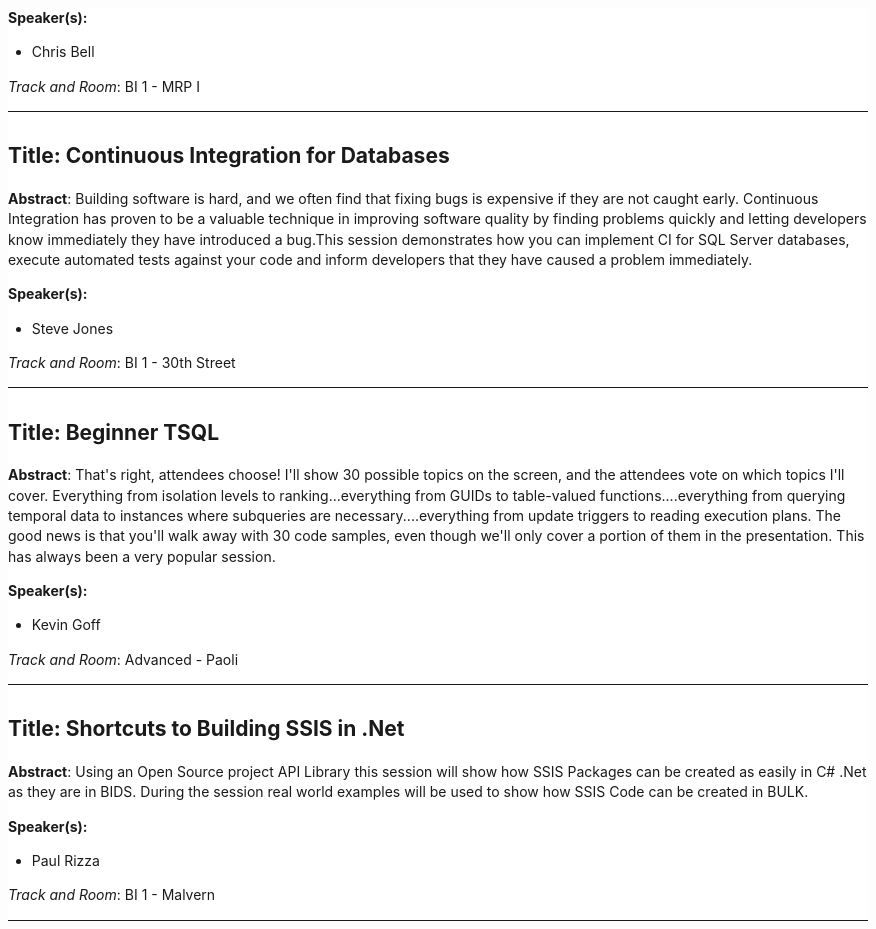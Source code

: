 **Speaker(s):**
- Chris Bell
 
*Track and Room*: BI 1 - MRP I
 
----------------------------------------------------------------------------------- 
 
 
## Title: Continuous Integration for Databases
 
**Abstract**:
Building software is hard, and we often find that fixing bugs is expensive if they are not caught early. Continuous Integration has proven to be a valuable technique in improving software quality by finding problems quickly and letting developers know immediately they have introduced a bug.This session demonstrates how you can implement CI for SQL Server databases, execute automated tests against your code and inform developers that they have caused a problem immediately. 
 
**Speaker(s):**
- Steve Jones
 
*Track and Room*: BI 1 - 30th Street
 
----------------------------------------------------------------------------------- 
 
 
## Title: Beginner TSQL 
 
**Abstract**:
That's right, attendees choose! I'll show 30 possible topics on the screen, and the attendees vote on which topics I'll cover. Everything from isolation levels to ranking...everything from GUIDs to table-valued functions....everything from querying temporal data to instances where subqueries are necessary....everything from update triggers to reading execution plans. The good news is that you'll walk away with 30 code samples, even though we'll only cover a portion of them in the presentation. This has always been a very popular session.

 
**Speaker(s):**
- Kevin Goff
 
*Track and Room*: Advanced - Paoli
 
----------------------------------------------------------------------------------- 
 
 
## Title: Shortcuts to Building SSIS in .Net
 
**Abstract**:
Using an Open Source project API Library this session will show how SSIS Packages can be created as easily in C# .Net as they are in BIDS.  During the session real world examples will be used to show how SSIS Code can be created in BULK.
 
**Speaker(s):**
- Paul Rizza
 
*Track and Room*: BI 1 - Malvern
 
----------------------------------------------------------------------------------- 
 